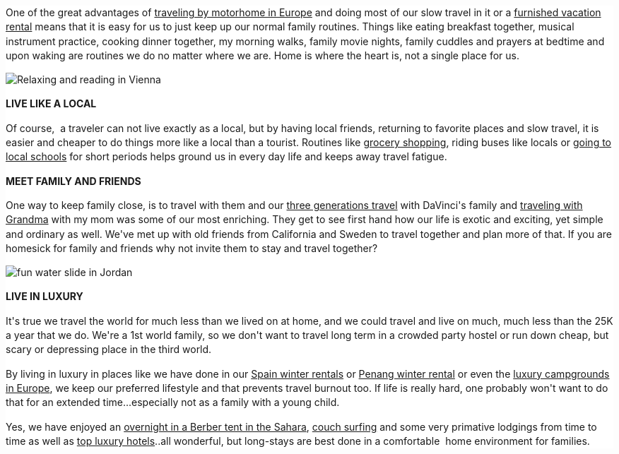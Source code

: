 One of the great advantages of [traveling by motorhome in Europe](http://soultravelers3new.local/2009/06/-6-month-european-family-road-trip-09.html "traveling by motorhome in europe") and doing most of our slow travel in it or a [furnished vacation rental](http://soultravelers3new.local/2009/11/whats-a-spain-winter-rental-like-extended-travel-digital-nomad-4hww-vacation-.html "furnished vacation rental") means that it is easy for us to just keep up our normal family routines. Things like eating breakfast together, musical instrument practice, cooking dinner together, my morning walks, family movie nights, family cuddles and prayers at bedtime and upon waking are routines we do no matter where we are. Home is where the heart is, not a single place for us.  
  
![Relaxing and reading in Vienna](https://pub-ac94b3f306b24c0dba4238943c97f2e1.r2.dev/6a00e5502a950788330153909a1e45970b.jpg)  
  
  
  
**LIVE LIKE A LOCAL**  
  
Of course,  a traveler can not live exactly as a local, but by having local friends, returning to favorite places and slow travel, it is easier and cheaper to do things more like a local than a tourist. Routines like [grocery shopping](http://soultravelers3new.local/2008/04/food-myths-real.html "grocery shopping"), riding buses like locals or [going to local schools](http://soultravelers3new.local/2010/07/schools-out-forever-expat-immersion-spanish-in-spain-digital-nomad-education-for-kids-who-travel.html "going to local schools spain") for short periods helps ground us in every day life and keeps away travel fatigue.  
  
**MEET FAMILY AND FRIENDS**  
  
One way to keep family close, is to travel with them and our [three generations travel](http://soultravelers3new.local/2007/03/sharing-village.html#more "three generation travel with family") with DaVinci's family and [traveling with Grandma](http://soultravelers3new.local/2011/01/traveling-with-grandma-3-generation-travel.html "traveling with grandma") with my mom was some of our most enriching. They get to see first hand how our life is exotic and exciting, yet simple and ordinary as well. We've met up with old friends from California and Sweden to travel together and plan more of that. If you are homesick for family and friends why not invite them to stay and travel together?  
  
![fun water slide in Jordan](https://pub-ac94b3f306b24c0dba4238943c97f2e1.r2.dev/6a00e5502a95078833014e8a8df783970d.jpg)  
  
  
  
**LIVE IN LUXURY**  
  
It's true we travel the world for much less than we lived on at home, and we could travel and live on much, much less than the 25K a year that we do. We're a 1st world family, so we don't want to travel long term in a crowded party hostel or run down cheap, but scary or depressing place in the third world.  
  
By living in luxury in places like we have done in our [Spain winter rentals](http://soultravelers3new.local/2009/11/lifestyle-design-a-winter-in-spain-extendedtravel-digitalnomad-miniretirement-4hww-travel.html "spain winter rentals") or [Penang winter rental](http://soultravelers3new.local/2011/04/saying-goodbye-to-tropical-asia-penang.html "penang winter rental ") or even the [luxury campgrounds in Europe](http://soultravelers3new.local/2010/05/camping-europe-in-a-motorhome-rv-5-best-sites-roadtrip-europe-family-travel-budget-best-price.html "luxury campgrounds in europe"), we keep our preferred lifestyle and that prevents travel burnout too. If life is really hard, one probably won't want to do that for an extended time...especially not as a family with a young child.  
  
Yes, we have enjoyed an [overnight in a Berber tent in the Sahara](http://soultravelers3new.local/2007/04/sahara-rainbow.html "over night in berber tent in sahara"), [couch surfing](http://soultravelers3new.local/2010/11/bora-bora-on-a-cheap-budget-travel-tahiti-moorea-and-french-polynesia.html "couch surfing") and some very primative lodgings from time to time as well as [top luxury hotels](http://soultravelers3new.local/2011/01/family-vacation-san-francisco-fairmont-review-family-friendly-best-luxury-hotel-with-kids.html "top luxury hotels")..all wonderful, but long-stays are best done in a comfortable  home environment for families.
